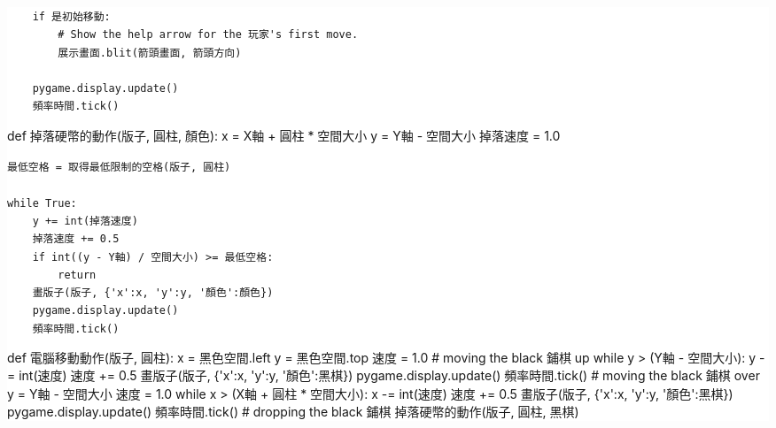         if 是初始移動:
            # Show the help arrow for the 玩家's first move.
            展示畫面.blit(箭頭畫面, 箭頭方向)

        pygame.display.update()
        頻率時間.tick()


def 掉落硬幣的動作(版子, 圓柱, 顏色):
    x = X軸 + 圓柱 * 空間大小
    y = Y軸 - 空間大小
    掉落速度 = 1.0

    最低空格 = 取得最低限制的空格(版子, 圓柱)

    while True:
        y += int(掉落速度)
        掉落速度 += 0.5
        if int((y - Y軸) / 空間大小) >= 最低空格:
            return
        畫版子(版子, {'x':x, 'y':y, '顏色':顏色})
        pygame.display.update()
        頻率時間.tick()


def 電腦移動動作(版子, 圓柱):
    x = 黑色空間.left
    y = 黑色空間.top
    速度 = 1.0
    # moving the black 鋪棋 up
    while y > (Y軸 - 空間大小):
        y -= int(速度)
        速度 += 0.5
        畫版子(版子, {'x':x, 'y':y, '顏色':黑棋})
        pygame.display.update()
        頻率時間.tick()
    # moving the black 鋪棋 over
    y = Y軸 - 空間大小
    速度 = 1.0
    while x > (X軸 + 圓柱 * 空間大小):
        x -= int(速度)
        速度 += 0.5
        畫版子(版子, {'x':x, 'y':y, '顏色':黑棋})
        pygame.display.update()
        頻率時間.tick()
    # dropping the black 鋪棋
    掉落硬幣的動作(版子, 圓柱, 黑棋)
